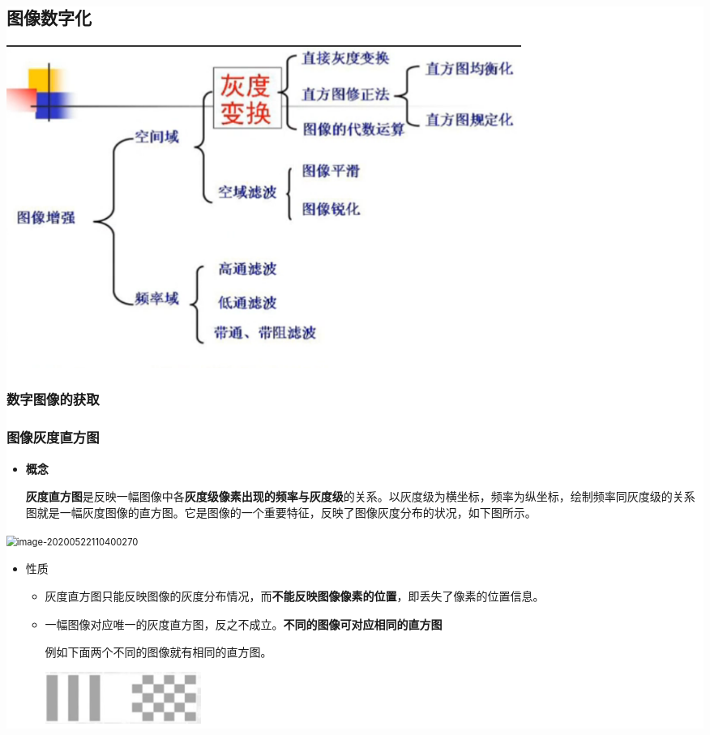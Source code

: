 ## 图像数字化

<img src="数字图像处理.assets/image-20200604090640129.png" alt="image-20200604090640129" style="zoom:80%;" />

### **数字图像的获取**

### 图像灰度直方图

- **概念**

  **灰度直方图**是反映一幅图像中各**灰度级像素出现的频率与灰度级**的关系。以灰度级为横坐标，频率为纵坐标，绘制频率同灰度级的关系图就是一幅灰度图像的直方图。它是图像的一个重要特征，反映了图像灰度分布的状况，如下图所示。

<img src="C:\Users\feng\AppData\Roaming\Typora\typora-user-images\image-20200522110400270.png" alt="image-20200522110400270" style="zoom:80%;" />

- 性质

  - 灰度直方图只能反映图像的灰度分布情况，而**不能反映图像像素的位置**，即丢失了像素的位置信息。

  - 一幅图像对应唯一的灰度直方图，反之不成立。**不同的图像可对应相同的直方图**

    例如下面两个不同的图像就有相同的直方图。

    <img src="数字图像处理.assets/image-20200522110902575.png" alt="image-20200522110902575" style="zoom:80%;" />
